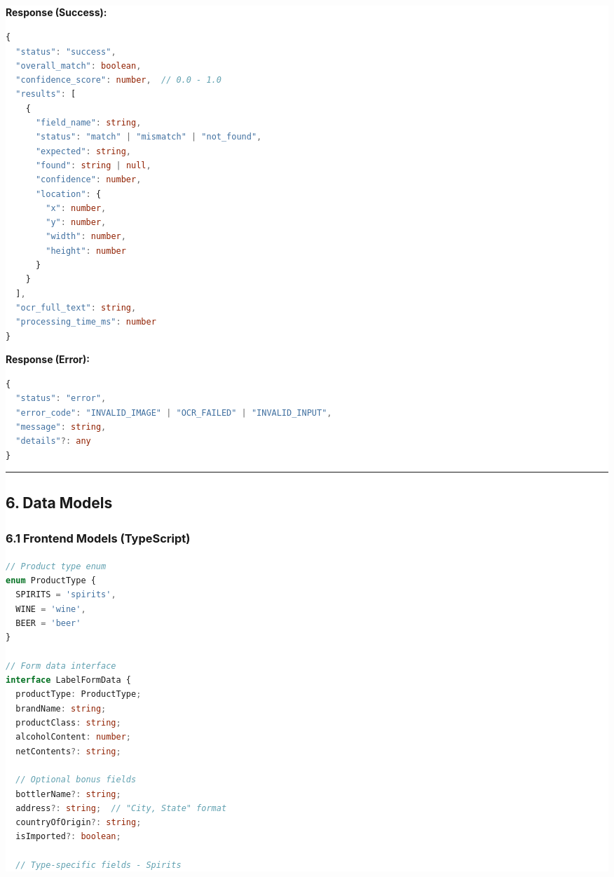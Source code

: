 **Response (Success):**
```typescript
{
  "status": "success",
  "overall_match": boolean,
  "confidence_score": number,  // 0.0 - 1.0
  "results": [
    {
      "field_name": string,
      "status": "match" | "mismatch" | "not_found",
      "expected": string,
      "found": string | null,
      "confidence": number,
      "location": {
        "x": number,
        "y": number,
        "width": number,
        "height": number
      }
    }
  ],
  "ocr_full_text": string,
  "processing_time_ms": number
}
```

**Response (Error):**
```typescript
{
  "status": "error",
  "error_code": "INVALID_IMAGE" | "OCR_FAILED" | "INVALID_INPUT",
  "message": string,
  "details"?: any
}
```

---

## 6. Data Models

### 6.1 Frontend Models (TypeScript)

```typescript
// Product type enum
enum ProductType {
  SPIRITS = 'spirits',
  WINE = 'wine',
  BEER = 'beer'
}

// Form data interface
interface LabelFormData {
  productType: ProductType;
  brandName: string;
  productClass: string;
  alcoholContent: number;
  netContents?: string;

  // Optional bonus fields
  bottlerName?: string;
  address?: string;  // "City, State" format
  countryOfOrigin?: string;
  isImported?: boolean;

  // Type-specific fields - Spirits
```